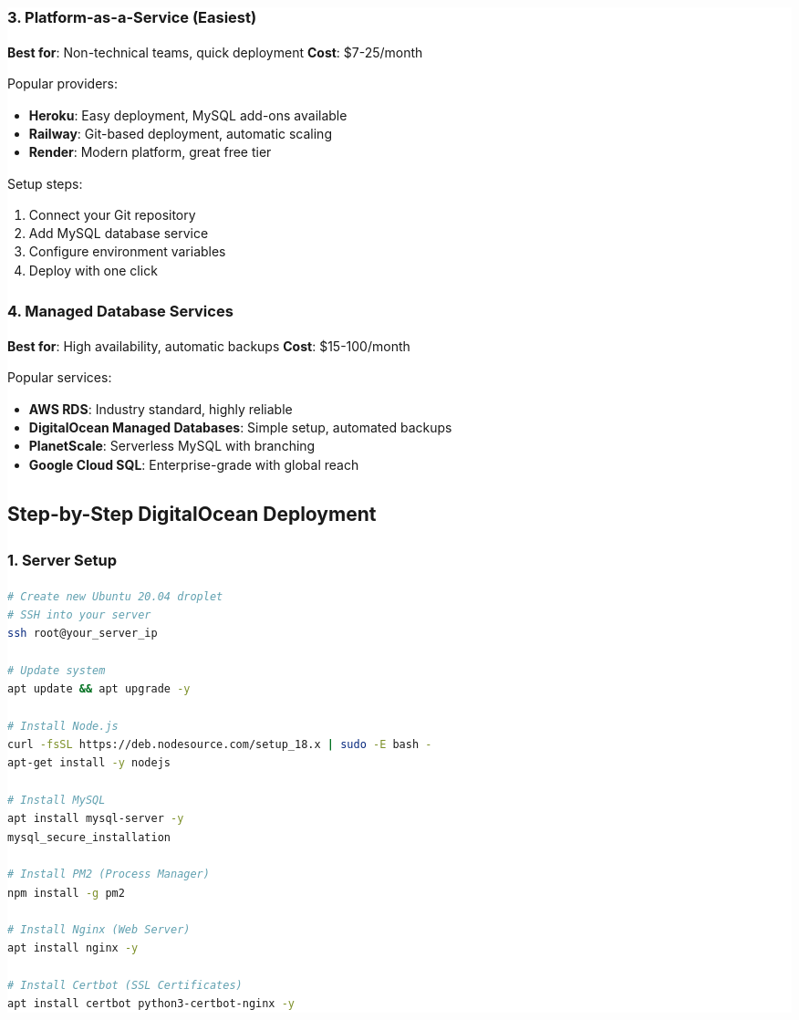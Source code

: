 ### 3. Platform-as-a-Service (Easiest)
**Best for**: Non-technical teams, quick deployment
**Cost**: $7-25/month

Popular providers:
- **Heroku**: Easy deployment, MySQL add-ons available
- **Railway**: Git-based deployment, automatic scaling
- **Render**: Modern platform, great free tier

Setup steps:
1. Connect your Git repository
2. Add MySQL database service
3. Configure environment variables
4. Deploy with one click

### 4. Managed Database Services
**Best for**: High availability, automatic backups
**Cost**: $15-100/month

Popular services:
- **AWS RDS**: Industry standard, highly reliable
- **DigitalOcean Managed Databases**: Simple setup, automated backups
- **PlanetScale**: Serverless MySQL with branching
- **Google Cloud SQL**: Enterprise-grade with global reach

## Step-by-Step DigitalOcean Deployment

### 1. Server Setup
```bash
# Create new Ubuntu 20.04 droplet
# SSH into your server
ssh root@your_server_ip

# Update system
apt update && apt upgrade -y

# Install Node.js
curl -fsSL https://deb.nodesource.com/setup_18.x | sudo -E bash -
apt-get install -y nodejs

# Install MySQL
apt install mysql-server -y
mysql_secure_installation

# Install PM2 (Process Manager)
npm install -g pm2

# Install Nginx (Web Server)
apt install nginx -y

# Install Certbot (SSL Certificates)
apt install certbot python3-certbot-nginx -y
```
